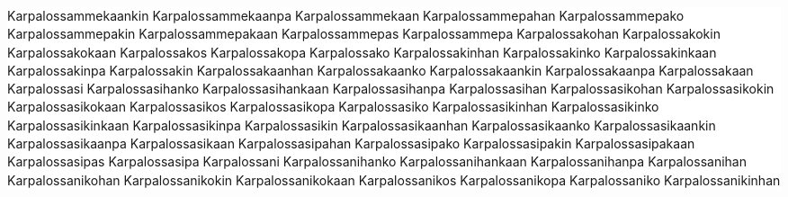 Karpalossammekaankin
Karpalossammekaanpa
Karpalossammekaan
Karpalossammepahan
Karpalossammepako
Karpalossammepakin
Karpalossammepakaan
Karpalossammepas
Karpalossammepa
Karpalossakohan
Karpalossakokin
Karpalossakokaan
Karpalossakos
Karpalossakopa
Karpalossako
Karpalossakinhan
Karpalossakinko
Karpalossakinkaan
Karpalossakinpa
Karpalossakin
Karpalossakaanhan
Karpalossakaanko
Karpalossakaankin
Karpalossakaanpa
Karpalossakaan
Karpalossasi
Karpalossasihanko
Karpalossasihankaan
Karpalossasihanpa
Karpalossasihan
Karpalossasikohan
Karpalossasikokin
Karpalossasikokaan
Karpalossasikos
Karpalossasikopa
Karpalossasiko
Karpalossasikinhan
Karpalossasikinko
Karpalossasikinkaan
Karpalossasikinpa
Karpalossasikin
Karpalossasikaanhan
Karpalossasikaanko
Karpalossasikaankin
Karpalossasikaanpa
Karpalossasikaan
Karpalossasipahan
Karpalossasipako
Karpalossasipakin
Karpalossasipakaan
Karpalossasipas
Karpalossasipa
Karpalossani
Karpalossanihanko
Karpalossanihankaan
Karpalossanihanpa
Karpalossanihan
Karpalossanikohan
Karpalossanikokin
Karpalossanikokaan
Karpalossanikos
Karpalossanikopa
Karpalossaniko
Karpalossanikinhan